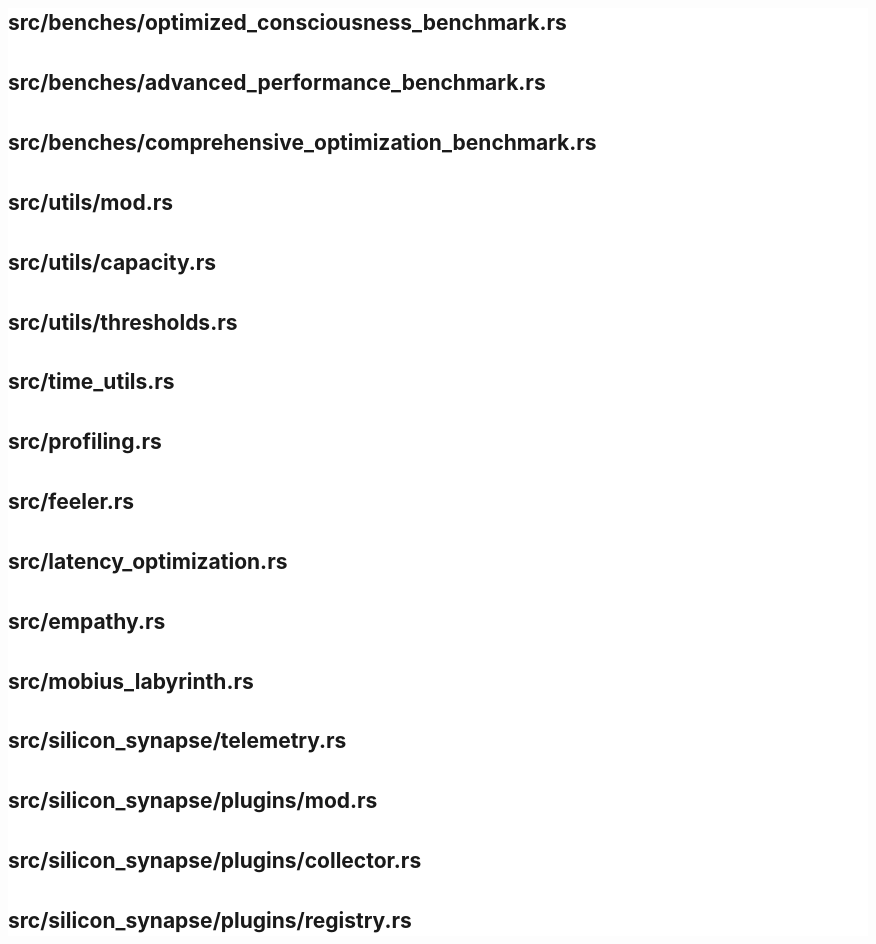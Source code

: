 
## src/benches/optimized_consciousness_benchmark.rs


## src/benches/advanced_performance_benchmark.rs


## src/benches/comprehensive_optimization_benchmark.rs


## src/utils/mod.rs


## src/utils/capacity.rs


## src/utils/thresholds.rs


## src/time_utils.rs


## src/profiling.rs


## src/feeler.rs


## src/latency_optimization.rs


## src/empathy.rs


## src/mobius_labyrinth.rs


## src/silicon_synapse/telemetry.rs


## src/silicon_synapse/plugins/mod.rs


## src/silicon_synapse/plugins/collector.rs


## src/silicon_synapse/plugins/registry.rs
